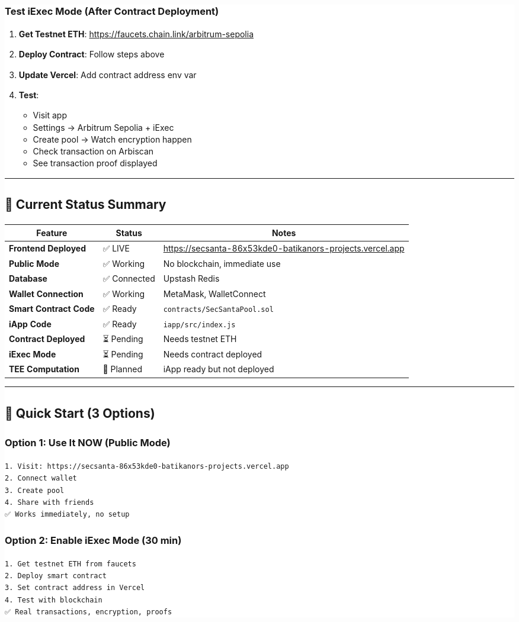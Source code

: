 ### Test iExec Mode (After Contract Deployment)

1. **Get Testnet ETH**: https://faucets.chain.link/arbitrum-sepolia

2. **Deploy Contract**: Follow steps above

3. **Update Vercel**: Add contract address env var

4. **Test**:
   - Visit app
   - Settings → Arbitrum Sepolia + iExec
   - Create pool → Watch encryption happen
   - Check transaction on Arbiscan
   - See transaction proof displayed

---

## 🎯 Current Status Summary

| Feature | Status | Notes |
|---------|--------|-------|
| **Frontend Deployed** | ✅ LIVE | https://secsanta-86x53kde0-batikanors-projects.vercel.app |
| **Public Mode** | ✅ Working | No blockchain, immediate use |
| **Database** | ✅ Connected | Upstash Redis |
| **Wallet Connection** | ✅ Working | MetaMask, WalletConnect |
| **Smart Contract Code** | ✅ Ready | `contracts/SecSantaPool.sol` |
| **iApp Code** | ✅ Ready | `iapp/src/index.js` |
| **Contract Deployed** | ⏳ Pending | Needs testnet ETH |
| **iExec Mode** | ⏳ Pending | Needs contract deployed |
| **TEE Computation** | 📝 Planned | iApp ready but not deployed |

---

## 🚀 Quick Start (3 Options)

### Option 1: Use It NOW (Public Mode)
```
1. Visit: https://secsanta-86x53kde0-batikanors-projects.vercel.app
2. Connect wallet
3. Create pool
4. Share with friends
✅ Works immediately, no setup
```

### Option 2: Enable iExec Mode (30 min)
```
1. Get testnet ETH from faucets
2. Deploy smart contract
3. Set contract address in Vercel
4. Test with blockchain
✅ Real transactions, encryption, proofs
```
